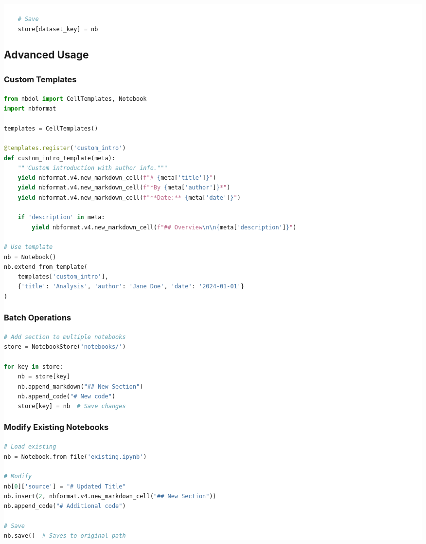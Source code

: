 ```python
    
    # Save
    store[dataset_key] = nb
```

## Advanced Usage

### Custom Templates

```python
from nbdol import CellTemplates, Notebook
import nbformat

templates = CellTemplates()

@templates.register('custom_intro')
def custom_intro_template(meta):
    """Custom introduction with author info."""
    yield nbformat.v4.new_markdown_cell(f"# {meta['title']}")
    yield nbformat.v4.new_markdown_cell(f"*By {meta['author']}*")
    yield nbformat.v4.new_markdown_cell(f"**Date:** {meta['date']}")
    
    if 'description' in meta:
        yield nbformat.v4.new_markdown_cell(f"## Overview\n\n{meta['description']}")

# Use template
nb = Notebook()
nb.extend_from_template(
    templates['custom_intro'],
    {'title': 'Analysis', 'author': 'Jane Doe', 'date': '2024-01-01'}
)
```

### Batch Operations

```python
# Add section to multiple notebooks
store = NotebookStore('notebooks/')

for key in store:
    nb = store[key]
    nb.append_markdown("## New Section")
    nb.append_code("# New code")
    store[key] = nb  # Save changes
```

### Modify Existing Notebooks

```python
# Load existing
nb = Notebook.from_file('existing.ipynb')

# Modify
nb[0]['source'] = "# Updated Title"
nb.insert(2, nbformat.v4.new_markdown_cell("## New Section"))
nb.append_code("# Additional code")

# Save
nb.save()  # Saves to original path
```
